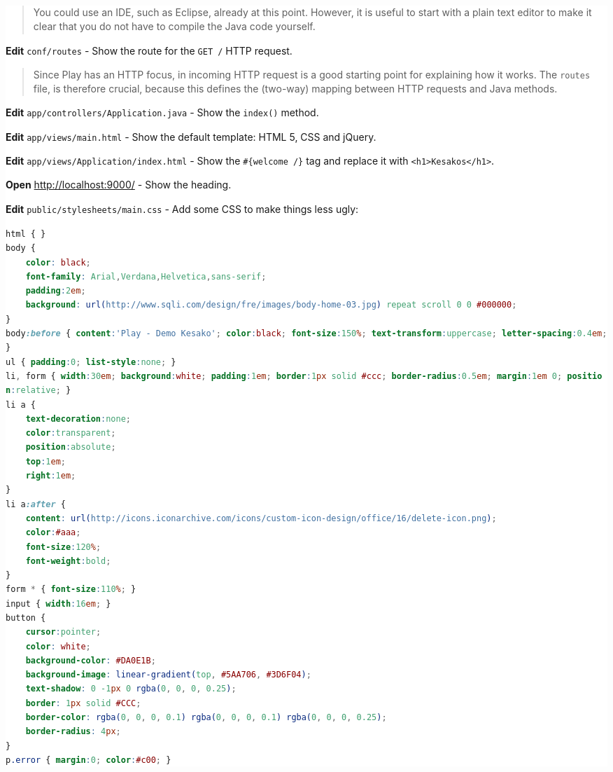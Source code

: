 > You could use an IDE, such as Eclipse, already at this point. However, it is useful to start with a plain text editor to make it clear that you do not have to compile the Java code yourself.

**Edit** `conf/routes` - Show the route for the `GET /` HTTP request.

> Since Play has an HTTP focus, in incoming HTTP request is a good starting point for explaining how it works. The `routes` file, is therefore crucial, because this defines the (two-way) mapping between HTTP requests and Java methods.

**Edit** `app/controllers/Application.java` - Show the `index()` method.

**Edit** `app/views/main.html` - Show the default template: HTML 5, CSS and jQuery.

**Edit** `app/views/Application/index.html` - Show the `#{welcome /}` tag and replace it with `<h1>Kesakos</h1>`.

**Open** [http://localhost:9000/](http://localhost:9000/) - Show the heading.

**Edit** `public/stylesheets/main.css` - Add some CSS to make things less ugly:

```css
html { }
body {
	color: black;
    font-family: Arial,Verdana,Helvetica,sans-serif;
	padding:2em;
	background: url(http://www.sqli.com/design/fre/images/body-home-03.jpg) repeat scroll 0 0 #000000;
}
body:before { content:'Play - Demo Kesako'; color:black; font-size:150%; text-transform:uppercase; letter-spacing:0.4em; }
ul { padding:0; list-style:none; }
li, form { width:30em; background:white; padding:1em; border:1px solid #ccc; border-radius:0.5em; margin:1em 0; position:relative; }
li a {
	text-decoration:none; 
	color:transparent; 
	position:absolute; 
	top:1em; 
	right:1em;
}
li a:after { 
	content: url(http://icons.iconarchive.com/icons/custom-icon-design/office/16/delete-icon.png); 
	color:#aaa; 
	font-size:120%; 
	font-weight:bold; 
}
form * { font-size:110%; }
input { width:16em; }
button {
	cursor:pointer; 
	color: white; 
	background-color: #DA0E1B; 
	background-image: linear-gradient(top, #5AA706, #3D6F04); 
	text-shadow: 0 -1px 0 rgba(0, 0, 0, 0.25); 
	border: 1px solid #CCC; 
	border-color: rgba(0, 0, 0, 0.1) rgba(0, 0, 0, 0.1) rgba(0, 0, 0, 0.25); 
	border-radius: 4px; 
}
p.error { margin:0; color:#c00; }
```
